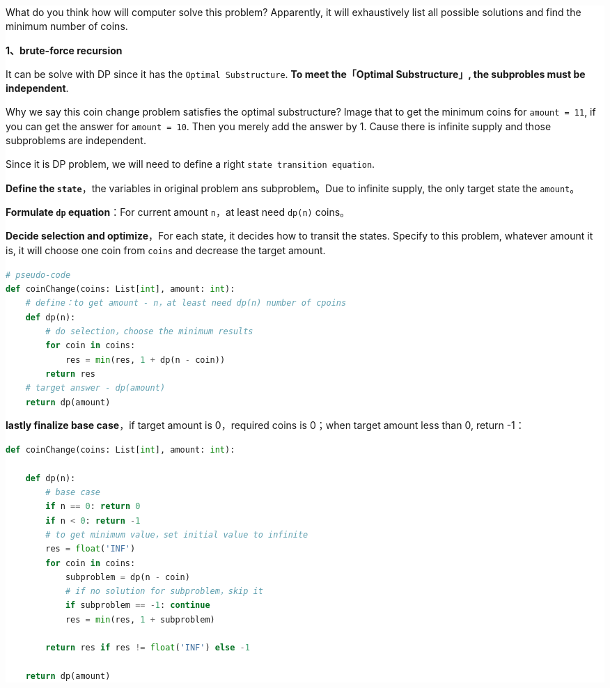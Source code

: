 What do you think how will computer solve this problem? Apparently, it will exhaustively list all possible solutions and find the minimum number of coins. 

**1、brute-force recursion**

It can be solve with DP since it has the `Optimal Substructure`. **To meet the「Optimal Substructure」, the subprobles must be independent**. 
 

Why we say this coin change problem satisfies the optimal substructure? 
Image that to get the minimum coins for `amount = 11`, if you can get the answer for `amount = 10`. Then you merely add the answer by 1. Cause there is infinite supply and those subproblems are independent. 

Since it is DP problem, we will need to define a right `state transition equation`.

**Define the `state`**，the variables in original problem ans subproblem。Due to infinite supply, the only target state the `amount`。

**Formulate `dp` equation**：For current amount `n`，at least need `dp(n)` coins。

**Decide selection and optimize**，For each state, it decides how to transit the states. Specify to this problem, whatever amount it is, it will choose one coin from `coins` and decrease the target amount.
 
```python
# pseudo-code
def coinChange(coins: List[int], amount: int):
    # define：to get amount - n，at least need dp(n) number of cpoins
    def dp(n):
        # do selection，choose the minimum results
        for coin in coins:
            res = min(res, 1 + dp(n - coin))
        return res
    # target answer - dp(amount)
    return dp(amount)
```

**lastly finalize base case**，if target amount is 0，required coins is 0；when target amount less than 0, return -1：

```python
def coinChange(coins: List[int], amount: int):

    def dp(n):
        # base case
        if n == 0: return 0
        if n < 0: return -1
        # to get minimum value，set initial value to infinite 
        res = float('INF')
        for coin in coins:
            subproblem = dp(n - coin)
            # if no solution for subproblem，skip it
            if subproblem == -1: continue
            res = min(res, 1 + subproblem)

        return res if res != float('INF') else -1
    
    return dp(amount)
```
